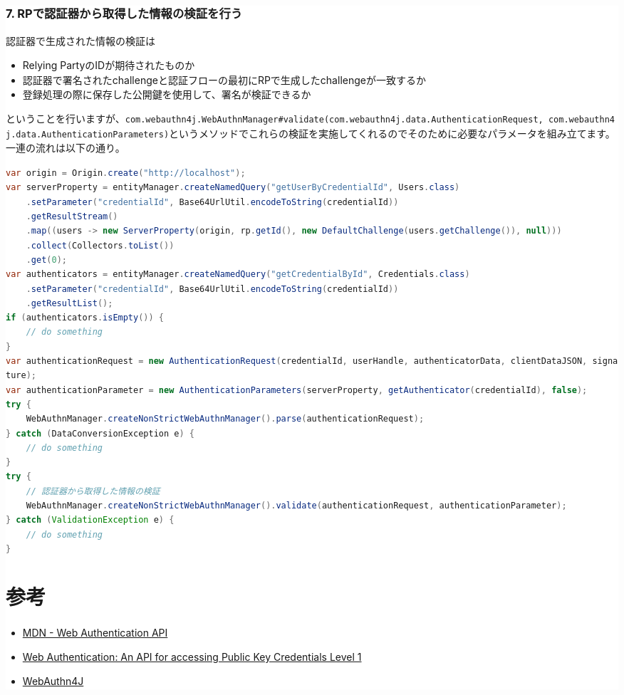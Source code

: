 


### 7. RPで認証器から取得した情報の検証を行う

認証器で生成された情報の検証は

- Relying PartyのIDが期待されたものか
- 認証器で署名されたchallengeと認証フローの最初にRPで生成したchallengeが一致するか
- 登録処理の際に保存した公開鍵を使用して、署名が検証できるか

ということを行いますが、`com.webauthn4j.WebAuthnManager#validate(com.webauthn4j.data.AuthenticationRequest, com.webauthn4j.data.AuthenticationParameters)`というメソッドでこれらの検証を実施してくれるのでそのために必要なパラメータを組み立てます。一連の流れは以下の通り。

```java
var origin = Origin.create("http://localhost");
var serverProperty = entityManager.createNamedQuery("getUserByCredentialId", Users.class)
    .setParameter("credentialId", Base64UrlUtil.encodeToString(credentialId))
    .getResultStream()
    .map((users -> new ServerProperty(origin, rp.getId(), new DefaultChallenge(users.getChallenge()), null)))
    .collect(Collectors.toList())
    .get(0);
var authenticators = entityManager.createNamedQuery("getCredentialById", Credentials.class)
    .setParameter("credentialId", Base64UrlUtil.encodeToString(credentialId))
    .getResultList();
if (authenticators.isEmpty()) {
    // do something
}
var authenticationRequest = new AuthenticationRequest(credentialId, userHandle, authenticatorData, clientDataJSON, signature);
var authenticationParameter = new AuthenticationParameters(serverProperty, getAuthenticator(credentialId), false);
try {
    WebAuthnManager.createNonStrictWebAuthnManager().parse(authenticationRequest);
} catch (DataConversionException e) {
    // do something
}
try {
    // 認証器から取得した情報の検証
    WebAuthnManager.createNonStrictWebAuthnManager().validate(authenticationRequest, authenticationParameter);
} catch (ValidationException e) {
    // do something
}
```



# 参考

- [MDN - Web Authentication API](https://developer.mozilla.org/ja/docs/Web/API/Web_Authentication_API)
- [Web Authentication: An API for accessing Public Key Credentials Level 1](https://www.w3.org/TR/webauthn-1/)

- [WebAuthn4J](https://github.com/webauthn4j/webauthn4j)
